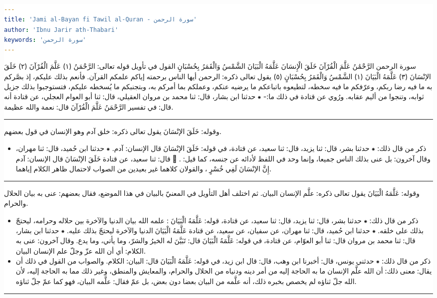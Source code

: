 ```yaml
---
title: 'Jami al-Bayan fi Tawil al-Quran - سورة الرحمن'
author: 'Ibnu Jarir ath-Thabari'
keywords: 'سورة الرحمن'
---
```


سورة الرحمن
الرَّحْمَٰنُ
عَلَّمَ الْقُرْآنَ
خَلَقَ الْإِنسَانَ
عَلَّمَهُ الْبَيَانَ
الشَّمْسُ وَالْقَمَرُ بِحُسْبَانٍ
القول في تأويل قوله تعالى: الرَّحْمَنُ (١) عَلَّمَ الْقُرْآنَ (٢) خَلَقَ الإنْسَانَ (٣) عَلَّمَهُ الْبَيَانَ (١) الشَّمْسُ وَالْقَمَرُ بِحُسْبَانٍ (٥) 
يقول تعالى ذكره: الرحمن أيها الناس برحمته إياكم علمكم القرآن. فأنعم بذلك عليكم، إذ بصَّركم به ما فيه رضا ربكم، وعرّفكم ما فيه سخطه، لتطيعوه باتباعكم ما يرضيه عنكم، وعملكم بما أمركم به، وبتجنبكم ما يُسخطه عليكم، فتستوجبوا بذلك جزيل ثوابه، وتنجوا من أليم عقابه.
ورُوي عن قتادة في ذلك ما:-
⁕ حدثنا ابن بشار، قال: ثنا محمد بن مروان العقيلي، قال: ثنا أبو العوام العجلي، عن قتادة أنه قال: في تفسير
الرَّحْمَنُ عَلَّمَ الْقُرْآنَ
قال: نعمة والله عظيمة.
* * *
وقوله:
خَلَقَ الإنْسَانَ
يقول تعالى ذكره: خلق آدم وهو الإنسان في قول بعضهم.
* ذكر من قال ذلك:
⁕ حدثنا بشر، قال: ثنا يزيد، قال: ثنا سعيد، عن قتادة، في قوله:
خَلَقَ الإنْسَانَ
قال الإنسان: آدم.
⁕ حدثنا ابن حُميد، قال: ثنا مهران، قال: ثنا سعيد، عن قتادة
خَلَقَ الإنْسَانَ
قال الإنسان: آدم

.
وقال آخرون: بل عنى بذلك الناس جميعا، وإنما وحد في اللفظ لأدائه عن جنسه، كما قيل:
إِنَّ الإنْسَانَ لَفِي خُسْرٍ
، والقولان كلاهما غير بعيدين من الصواب لاحتمال ظاهر الكلام إياهما.
* * *
وقوله:
عَلَّمَهُ الْبَيَانَ
يقول تعالى ذكره: علَّم الإنسان البيان.
ثم اختلف أهل التأويل في المعنيّ بالبيان في هذا الموضع، فقال بعضهم: عنى به بيان الحلال والحرام.
* ذكر من قال ذلك:
⁕ حدثنا بشر، قال: ثنا يزيد، قال: ثنا سعيد، عن قتادة، قوله:
عَلَّمَهُ الْبَيَانَ
: علمه الله بيان الدنيا والآخرة بين حلاله وحرامه، ليحتجّ بذلك على خلقه.
⁕ حدثنا ابن حُميد، قال: ثنا مهران، عن سفيان، عن سعيد، عن قتادة
عَلَّمَهُ الْبَيَانَ
الدنيا والآخرة ليحتجّ بذلك عليه.
⁕ حدثنا ابن بشار، قال: ثنا محمد بن مروان قال: ثنا أبو العوّام، عن قتادة، في قوله:
عَلَّمَهُ الْبَيَانَ
قال: تَبَيَّنَ له الخيرُ والشرّ، وما يأتي، وما يدع.
وقال آخرون: عنى به الكلام: أي أن الله عزّ وجلّ علم الإنسان البيان.
* ذكر من قال ذلك:
⁕ حدثني يونس، قال: أخبرنا ابن وهب، قال: قال ابن زيد، في قوله:
عَلَّمَهُ الْبَيَانَ
قال: البيان: الكلام.
والصواب من القول في ذلك أن يقال: معنى ذلك: أن الله علَّم الإنسان ما به الحاجة إليه من أمر دينه ودنياه من الحلال والحرام، والمعايش والمنطق، وغير ذلك مما به الحاجة إليه، لأن الله جلّ ثناؤه لم يخصص بخبره ذلك، أنه علَّمه من البيان بعضا دون بعض، بل عمّ فقال: علَّمه البيان، فهو كما عمّ جلّ ثناؤه.
* * *